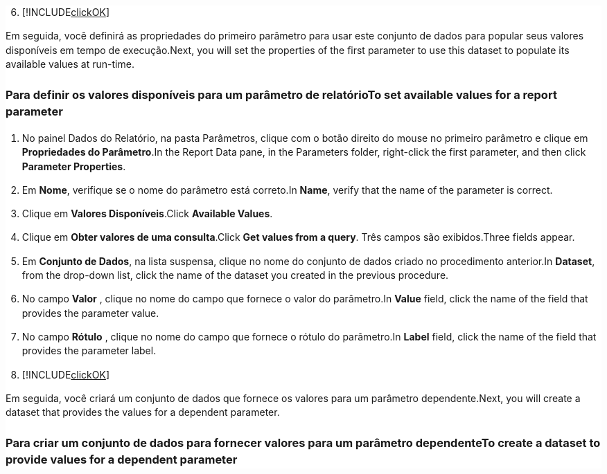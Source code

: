 6.  [!INCLUDE[clickOK](../../includes/clickok-md.md)]  
  
 <span data-ttu-id="acabc-147">Em seguida, você definirá as propriedades do primeiro parâmetro para usar este conjunto de dados para popular seus valores disponíveis em tempo de execução.</span><span class="sxs-lookup"><span data-stu-id="acabc-147">Next, you will set the properties of the first parameter to use this dataset to populate its available values at run-time.</span></span>  
  
### <a name="to-set-available-values-for-a-report-parameter"></a><span data-ttu-id="acabc-148">Para definir os valores disponíveis para um parâmetro de relatório</span><span class="sxs-lookup"><span data-stu-id="acabc-148">To set available values for a report parameter</span></span>  
  
1.  <span data-ttu-id="acabc-149">No painel Dados do Relatório, na pasta Parâmetros, clique com o botão direito do mouse no primeiro parâmetro e clique em **Propriedades do Parâmetro**.</span><span class="sxs-lookup"><span data-stu-id="acabc-149">In the Report Data pane, in the Parameters folder, right-click the first parameter, and then click **Parameter Properties**.</span></span>  
  
2.  <span data-ttu-id="acabc-150">Em **Nome**, verifique se o nome do parâmetro está correto.</span><span class="sxs-lookup"><span data-stu-id="acabc-150">In **Name**, verify that the name of the parameter is correct.</span></span>  
  
3.  <span data-ttu-id="acabc-151">Clique em **Valores Disponíveis**.</span><span class="sxs-lookup"><span data-stu-id="acabc-151">Click **Available Values**.</span></span>  
  
4.  <span data-ttu-id="acabc-152">Clique em **Obter valores de uma consulta**.</span><span class="sxs-lookup"><span data-stu-id="acabc-152">Click **Get values from a query**.</span></span> <span data-ttu-id="acabc-153">Três campos são exibidos.</span><span class="sxs-lookup"><span data-stu-id="acabc-153">Three fields appear.</span></span>  
  
5.  <span data-ttu-id="acabc-154">Em **Conjunto de Dados**, na lista suspensa, clique no nome do conjunto de dados criado no procedimento anterior.</span><span class="sxs-lookup"><span data-stu-id="acabc-154">In **Dataset**, from the drop-down list, click the name of the dataset you created in the previous procedure.</span></span>  
  
6.  <span data-ttu-id="acabc-155">No campo **Valor** , clique no nome do campo que fornece o valor do parâmetro.</span><span class="sxs-lookup"><span data-stu-id="acabc-155">In **Value** field, click the name of the field that provides the parameter value.</span></span>  
  
7.  <span data-ttu-id="acabc-156">No campo **Rótulo** , clique no nome do campo que fornece o rótulo do parâmetro.</span><span class="sxs-lookup"><span data-stu-id="acabc-156">In **Label** field, click the name of the field that provides the parameter label.</span></span>  
  
8.  [!INCLUDE[clickOK](../../includes/clickok-md.md)]  
  
 <span data-ttu-id="acabc-157">Em seguida, você criará um conjunto de dados que fornece os valores para um parâmetro dependente.</span><span class="sxs-lookup"><span data-stu-id="acabc-157">Next, you will create a dataset that provides the values for a dependent parameter.</span></span>  
  
### <a name="to-create-a-dataset-to-provide-values-for-a-dependent-parameter"></a><span data-ttu-id="acabc-158">Para criar um conjunto de dados para fornecer valores para um parâmetro dependente</span><span class="sxs-lookup"><span data-stu-id="acabc-158">To create a dataset to provide values for a dependent parameter</span></span>  
  